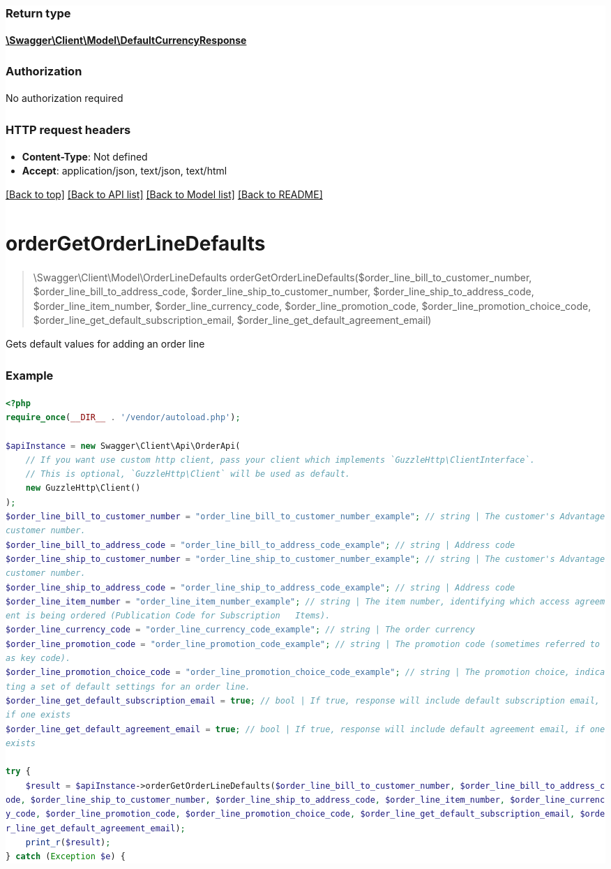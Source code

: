 ### Return type

[**\Swagger\Client\Model\DefaultCurrencyResponse**](../Model/DefaultCurrencyResponse.md)

### Authorization

No authorization required

### HTTP request headers

 - **Content-Type**: Not defined
 - **Accept**: application/json, text/json, text/html

[[Back to top]](#) [[Back to API list]](../../README.md#documentation-for-api-endpoints) [[Back to Model list]](../../README.md#documentation-for-models) [[Back to README]](../../README.md)

# **orderGetOrderLineDefaults**
> \Swagger\Client\Model\OrderLineDefaults orderGetOrderLineDefaults($order_line_bill_to_customer_number, $order_line_bill_to_address_code, $order_line_ship_to_customer_number, $order_line_ship_to_address_code, $order_line_item_number, $order_line_currency_code, $order_line_promotion_code, $order_line_promotion_choice_code, $order_line_get_default_subscription_email, $order_line_get_default_agreement_email)

Gets default values for adding an order line

### Example
```php
<?php
require_once(__DIR__ . '/vendor/autoload.php');

$apiInstance = new Swagger\Client\Api\OrderApi(
    // If you want use custom http client, pass your client which implements `GuzzleHttp\ClientInterface`.
    // This is optional, `GuzzleHttp\Client` will be used as default.
    new GuzzleHttp\Client()
);
$order_line_bill_to_customer_number = "order_line_bill_to_customer_number_example"; // string | The customer's Advantage customer number.
$order_line_bill_to_address_code = "order_line_bill_to_address_code_example"; // string | Address code
$order_line_ship_to_customer_number = "order_line_ship_to_customer_number_example"; // string | The customer's Advantage customer number.
$order_line_ship_to_address_code = "order_line_ship_to_address_code_example"; // string | Address code
$order_line_item_number = "order_line_item_number_example"; // string | The item number, identifying which access agreement is being ordered (Publication Code for Subscription   Items).
$order_line_currency_code = "order_line_currency_code_example"; // string | The order currency
$order_line_promotion_code = "order_line_promotion_code_example"; // string | The promotion code (sometimes referred to as key code).
$order_line_promotion_choice_code = "order_line_promotion_choice_code_example"; // string | The promotion choice, indicating a set of default settings for an order line.
$order_line_get_default_subscription_email = true; // bool | If true, response will include default subscription email, if one exists
$order_line_get_default_agreement_email = true; // bool | If true, response will include default agreement email, if one exists

try {
    $result = $apiInstance->orderGetOrderLineDefaults($order_line_bill_to_customer_number, $order_line_bill_to_address_code, $order_line_ship_to_customer_number, $order_line_ship_to_address_code, $order_line_item_number, $order_line_currency_code, $order_line_promotion_code, $order_line_promotion_choice_code, $order_line_get_default_subscription_email, $order_line_get_default_agreement_email);
    print_r($result);
} catch (Exception $e) {
```